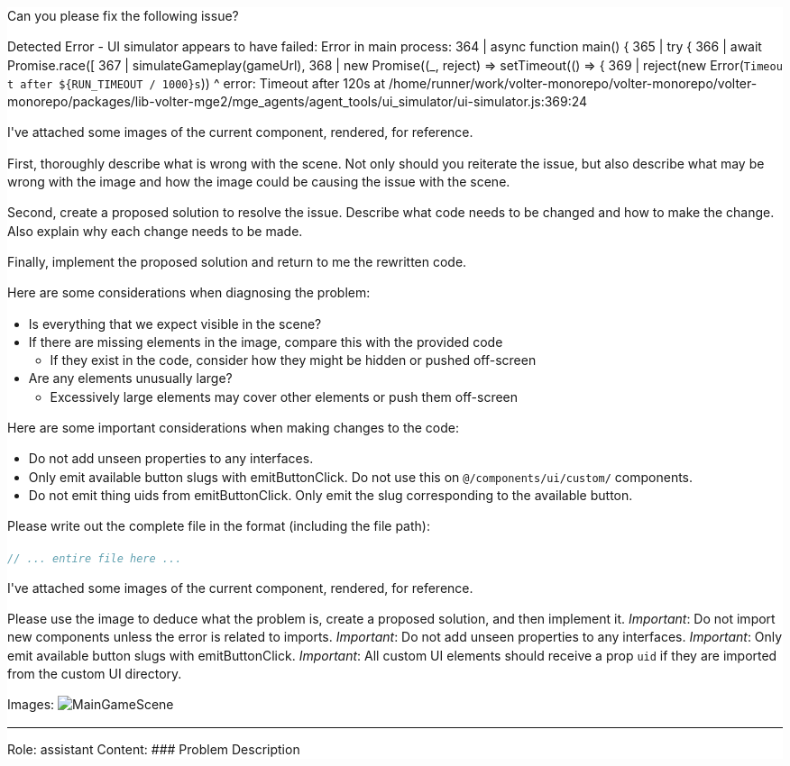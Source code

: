
Can you please fix the following issue?

Detected Error - UI simulator appears to have failed: 
Error in main process: 364 | async function main() {
365 |     try {
366 |         await Promise.race([
367 |             simulateGameplay(gameUrl),
368 |             new Promise((_, reject) => setTimeout(() => {
369 |                 reject(new Error(`Timeout after ${RUN_TIMEOUT / 1000}s`))
^
error: Timeout after 120s
at /home/runner/work/volter-monorepo/volter-monorepo/volter-monorepo/packages/lib-volter-mge2/mge_agents/agent_tools/ui_simulator/ui-simulator.js:369:24

I've attached some images of the current component, rendered, for reference.

First, thoroughly describe what is wrong with the scene. Not only should you reiterate the issue, but also describe what may be wrong with the image and how the image could be causing the issue with the scene.

Second, create a proposed solution to resolve the issue. Describe what code needs to be changed and how to make the change. Also explain why each change needs to be made.

Finally, implement the proposed solution and return to me the rewritten code.

Here are some considerations when diagnosing the problem:
- Is everything that we expect visible in the scene?
- If there are missing elements in the image, compare this with the provided code
  - If they exist in the code, consider how they might be hidden or pushed off-screen
- Are any elements unusually large?
  - Excessively large elements may cover other elements or push them off-screen

Here are some important considerations when making changes to the code:
- Do not add unseen properties to any interfaces.
- Only emit available button slugs with emitButtonClick.  Do not use this on `@/components/ui/custom/` components.
- Do not emit thing uids from emitButtonClick.  Only emit the slug corresponding to the available button.

Please write out the complete file in the format (including the file path):

```jsx main_game/templates/MainGameScene.tsx
// ... entire file here ...
```

I've attached some images of the current component, rendered, for reference.

Please use the image to deduce what the problem is, create a proposed solution, and then implement it.
*Important*: Do not import new components unless the error is related to imports.
*Important*: Do not add unseen properties to any interfaces.
*Important*: Only emit available button slugs with emitButtonClick.
*Important*: All custom UI elements should receive a prop `uid` if they are imported from the custom UI directory.

Images: ![MainGameScene](/home/runner/work/volter-monorepo/volter-monorepo/volter-monorepo/packages/lib-volter-mge2/temp/ladder/creature_battler_04_7/main_game/docs/views/MainGameScene.png)
__________________
Role: assistant
Content: ### Problem Description
